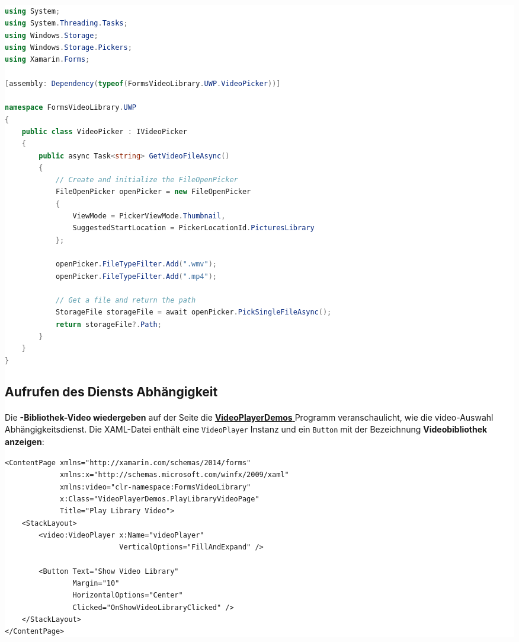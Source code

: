 ```csharp
using System;
using System.Threading.Tasks;
using Windows.Storage;
using Windows.Storage.Pickers;
using Xamarin.Forms;

[assembly: Dependency(typeof(FormsVideoLibrary.UWP.VideoPicker))]

namespace FormsVideoLibrary.UWP
{
    public class VideoPicker : IVideoPicker
    {
        public async Task<string> GetVideoFileAsync()
        {
            // Create and initialize the FileOpenPicker
            FileOpenPicker openPicker = new FileOpenPicker
            {
                ViewMode = PickerViewMode.Thumbnail,
                SuggestedStartLocation = PickerLocationId.PicturesLibrary
            };

            openPicker.FileTypeFilter.Add(".wmv");
            openPicker.FileTypeFilter.Add(".mp4");

            // Get a file and return the path
            StorageFile storageFile = await openPicker.PickSingleFileAsync();
            return storageFile?.Path;
        }
    }
}
```

## <a name="invoking-the-dependency-service"></a>Aufrufen des Diensts Abhängigkeit

Die **-Bibliothek-Video wiedergeben** auf der Seite die [ **VideoPlayerDemos** ](https://developer.xamarin.com/samples/xamarin-forms/customrenderers/VideoPlayerDemos/) Programm veranschaulicht, wie die video-Auswahl Abhängigkeitsdienst. Die XAML-Datei enthält eine `VideoPlayer` Instanz und ein `Button` mit der Bezeichnung **Videobibliothek anzeigen**:

```xaml
<ContentPage xmlns="http://xamarin.com/schemas/2014/forms"
             xmlns:x="http://schemas.microsoft.com/winfx/2009/xaml"
             xmlns:video="clr-namespace:FormsVideoLibrary"
             x:Class="VideoPlayerDemos.PlayLibraryVideoPage"
             Title="Play Library Video">
    <StackLayout>
        <video:VideoPlayer x:Name="videoPlayer"
                           VerticalOptions="FillAndExpand" />

        <Button Text="Show Video Library"
                Margin="10"
                HorizontalOptions="Center"
                Clicked="OnShowVideoLibraryClicked" />
    </StackLayout>
</ContentPage>
```
